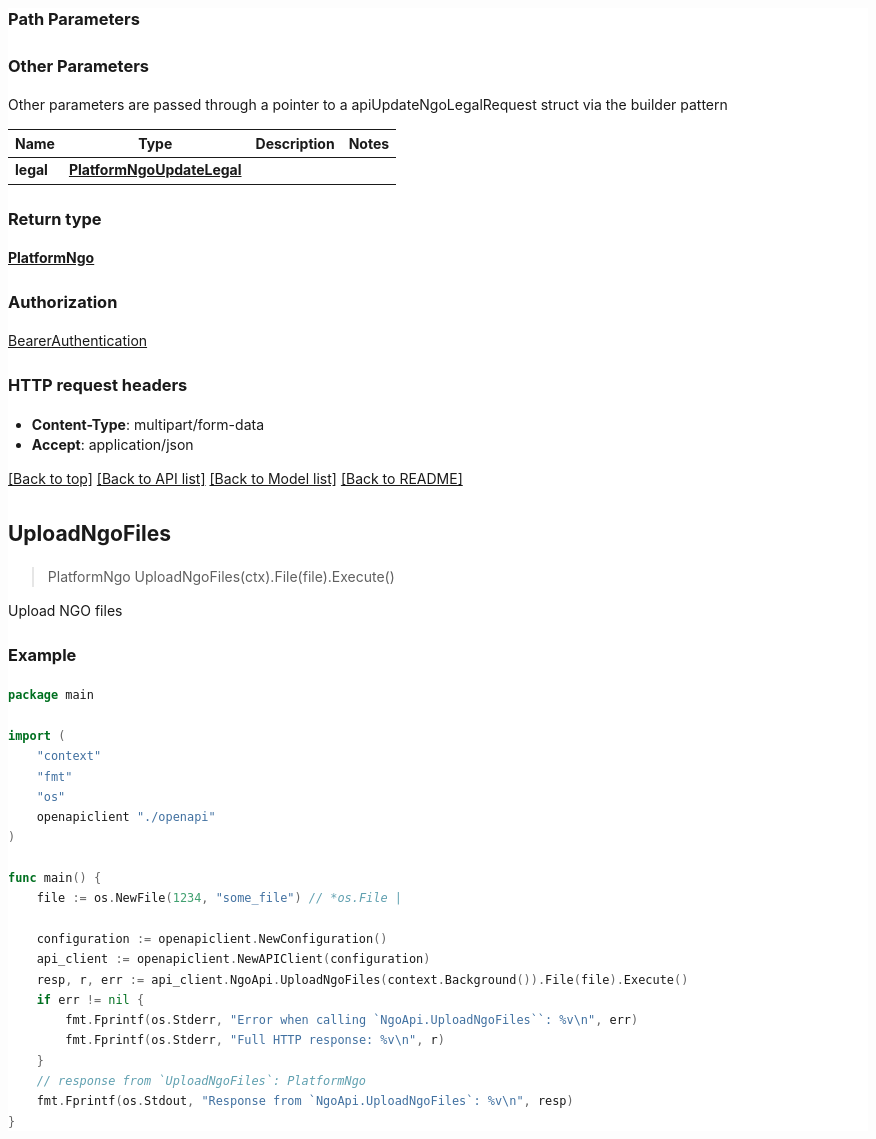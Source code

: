 ### Path Parameters



### Other Parameters

Other parameters are passed through a pointer to a apiUpdateNgoLegalRequest struct via the builder pattern


Name | Type | Description  | Notes
------------- | ------------- | ------------- | -------------
 **legal** | [**PlatformNgoUpdateLegal**](PlatformNgoUpdateLegal.md) |  | 

### Return type

[**PlatformNgo**](PlatformNgo.md)

### Authorization

[BearerAuthentication](../README.md#BearerAuthentication)

### HTTP request headers

- **Content-Type**: multipart/form-data
- **Accept**: application/json

[[Back to top]](#) [[Back to API list]](../README.md#documentation-for-api-endpoints)
[[Back to Model list]](../README.md#documentation-for-models)
[[Back to README]](../README.md)


## UploadNgoFiles

> PlatformNgo UploadNgoFiles(ctx).File(file).Execute()

Upload NGO files



### Example

```go
package main

import (
    "context"
    "fmt"
    "os"
    openapiclient "./openapi"
)

func main() {
    file := os.NewFile(1234, "some_file") // *os.File | 

    configuration := openapiclient.NewConfiguration()
    api_client := openapiclient.NewAPIClient(configuration)
    resp, r, err := api_client.NgoApi.UploadNgoFiles(context.Background()).File(file).Execute()
    if err != nil {
        fmt.Fprintf(os.Stderr, "Error when calling `NgoApi.UploadNgoFiles``: %v\n", err)
        fmt.Fprintf(os.Stderr, "Full HTTP response: %v\n", r)
    }
    // response from `UploadNgoFiles`: PlatformNgo
    fmt.Fprintf(os.Stdout, "Response from `NgoApi.UploadNgoFiles`: %v\n", resp)
}
```
